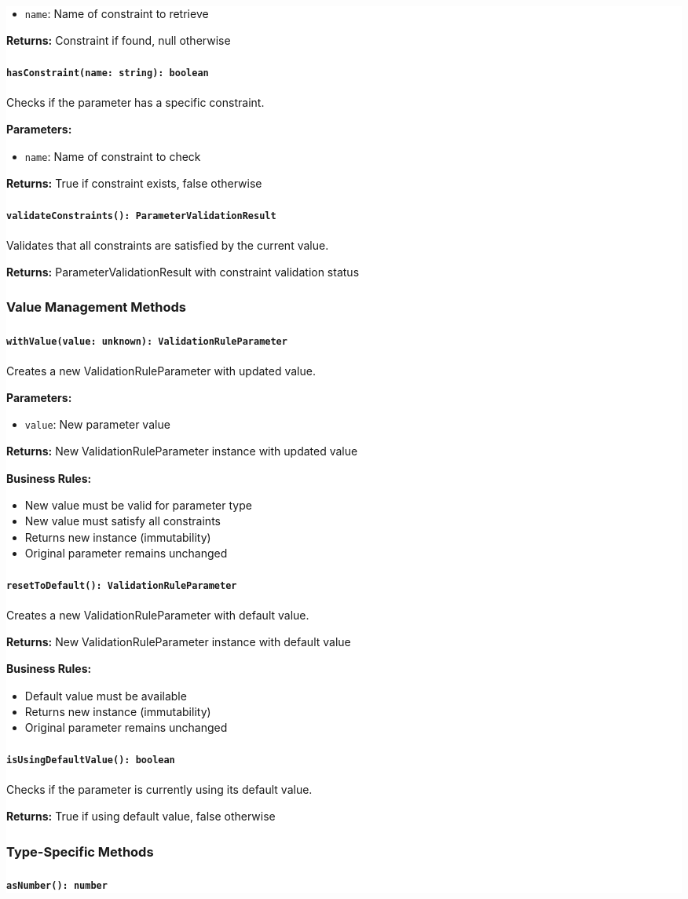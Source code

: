 - `name`: Name of constraint to retrieve

**Returns:** Constraint if found, null otherwise

#### `hasConstraint(name: string): boolean`

Checks if the parameter has a specific constraint.

**Parameters:**

- `name`: Name of constraint to check

**Returns:** True if constraint exists, false otherwise

#### `validateConstraints(): ParameterValidationResult`

Validates that all constraints are satisfied by the current value.

**Returns:** ParameterValidationResult with constraint validation status

### Value Management Methods

#### `withValue(value: unknown): ValidationRuleParameter`

Creates a new ValidationRuleParameter with updated value.

**Parameters:**

- `value`: New parameter value

**Returns:** New ValidationRuleParameter instance with updated value

**Business Rules:**

- New value must be valid for parameter type
- New value must satisfy all constraints
- Returns new instance (immutability)
- Original parameter remains unchanged

#### `resetToDefault(): ValidationRuleParameter`

Creates a new ValidationRuleParameter with default value.

**Returns:** New ValidationRuleParameter instance with default value

**Business Rules:**

- Default value must be available
- Returns new instance (immutability)
- Original parameter remains unchanged

#### `isUsingDefaultValue(): boolean`

Checks if the parameter is currently using its default value.

**Returns:** True if using default value, false otherwise

### Type-Specific Methods

#### `asNumber(): number`
